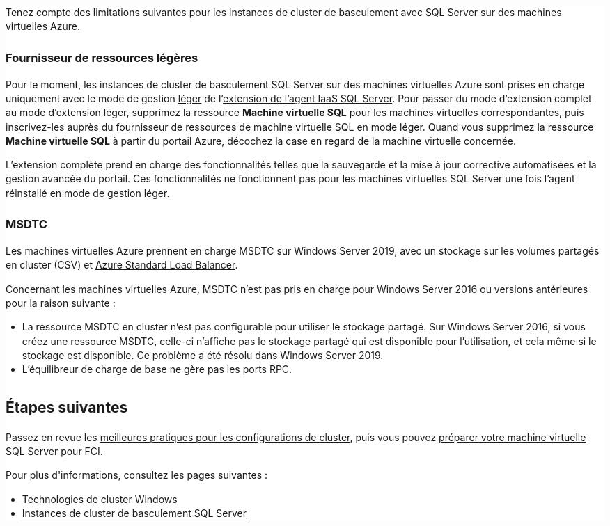Tenez compte des limitations suivantes pour les instances de cluster de basculement avec SQL Server sur des machines virtuelles Azure. 

### <a name="lightweight-resource-provider"></a>Fournisseur de ressources légères   
Pour le moment, les instances de cluster de basculement SQL Server sur des machines virtuelles Azure sont prises en charge uniquement avec le mode de gestion [léger](sql-vm-resource-provider-register.md#management-modes) de l’[extension de l’agent IaaS SQL Server](sql-server-iaas-agent-extension-automate-management.md). Pour passer du mode d’extension complet au mode d’extension léger, supprimez la ressource **Machine virtuelle SQL** pour les machines virtuelles correspondantes, puis inscrivez-les auprès du fournisseur de ressources de machine virtuelle SQL en mode léger. Quand vous supprimez la ressource **Machine virtuelle SQL** à partir du portail Azure, décochez la case en regard de la machine virtuelle concernée. 

L’extension complète prend en charge des fonctionnalités telles que la sauvegarde et la mise à jour corrective automatisées et la gestion avancée du portail. Ces fonctionnalités ne fonctionnent pas pour les machines virtuelles SQL Server une fois l’agent réinstallé en mode de gestion léger.

### <a name="msdtc"></a>MSDTC   
Les machines virtuelles Azure prennent en charge MSDTC sur Windows Server 2019, avec un stockage sur les volumes partagés en cluster (CSV) et [Azure Standard Load Balancer](../../../load-balancer/load-balancer-standard-overview.md).

Concernant les machines virtuelles Azure, MSDTC n’est pas pris en charge pour Windows Server 2016 ou versions antérieures pour la raison suivante :

- La ressource MSDTC en cluster n’est pas configurable pour utiliser le stockage partagé. Sur Windows Server 2016, si vous créez une ressource MSDTC, celle-ci n’affiche pas le stockage partagé qui est disponible pour l’utilisation, et cela même si le stockage est disponible. Ce problème a été résolu dans Windows Server 2019.
- L’équilibreur de charge de base ne gère pas les ports RPC.


## <a name="next-steps"></a>Étapes suivantes

Passez en revue les [meilleures pratiques pour les configurations de cluster](hadr-cluster-best-practices.md), puis vous pouvez [préparer votre machine virtuelle SQL Server pour FCI](failover-cluster-instance-prepare-vm.md). 

Pour plus d'informations, consultez les pages suivantes : 

- [Technologies de cluster Windows](/windows-server/failover-clustering/failover-clustering-overview)   
- [Instances de cluster de basculement SQL Server](/sql/sql-server/failover-clusters/windows/always-on-failover-cluster-instances-sql-server)

